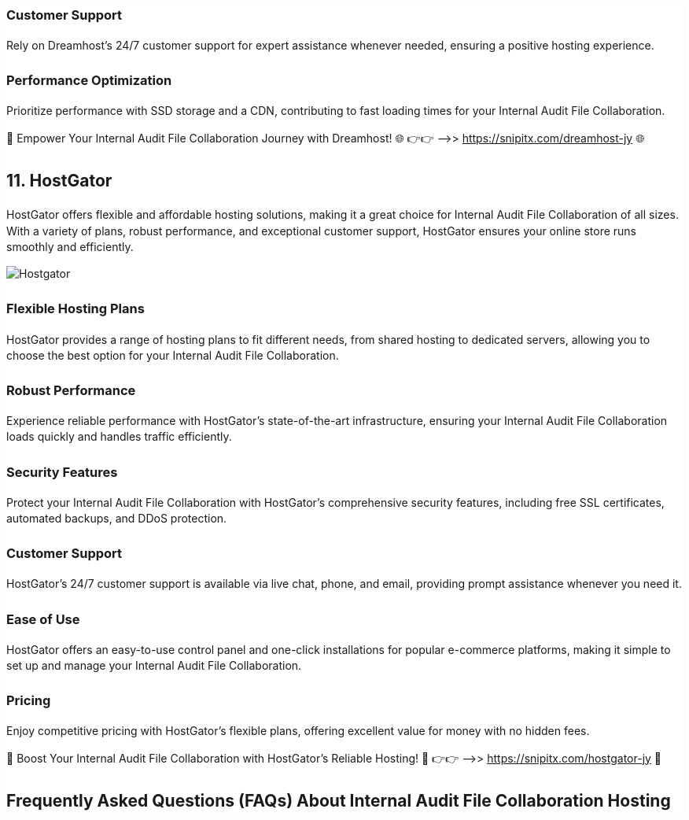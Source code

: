 ### Customer Support
Rely on Dreamhost’s 24/7 customer support for expert assistance whenever needed, ensuring a positive hosting experience.

### Performance Optimization
Prioritize performance with SSD storage and a CDN, contributing to fast loading times for your Internal Audit File Collaboration.

🚀 Empower Your Internal Audit File Collaboration Journey with Dreamhost! 🌐
👉👉 -->> https://snipitx.com/dreamhost-jy 🌐

## 11. HostGator

HostGator offers flexible and affordable hosting solutions, making it a great choice for Internal Audit File Collaboration of all sizes. With a variety of plans, robust performance, and exceptional customer support, HostGator ensures your online store runs smoothly and efficiently.

![Hostgator](https://i.imgur.com/SNC0dSu.jpeg "Hostgator Hosting")

### Flexible Hosting Plans
HostGator provides a range of hosting plans to fit different needs, from shared hosting to dedicated servers, allowing you to choose the best option for your Internal Audit File Collaboration.

### Robust Performance
Experience reliable performance with HostGator’s state-of-the-art infrastructure, ensuring your Internal Audit File Collaboration loads quickly and handles traffic efficiently.

### Security Features
Protect your Internal Audit File Collaboration with HostGator’s comprehensive security features, including free SSL certificates, automated backups, and DDoS protection.

### Customer Support
HostGator’s 24/7 customer support is available via live chat, phone, and email, providing prompt assistance whenever you need it.

### Ease of Use
HostGator offers an easy-to-use control panel and one-click installations for popular e-commerce platforms, making it simple to set up and manage your Internal Audit File Collaboration.

### Pricing
Enjoy competitive pricing with HostGator’s flexible plans, offering excellent value for money with no hidden fees.

🌟 Boost Your Internal Audit File Collaboration with HostGator’s Reliable Hosting! 🚀
👉👉 -->> https://snipitx.com/hostgator-jy 🚀

## Frequently Asked Questions (FAQs) About Internal Audit File Collaboration Hosting

